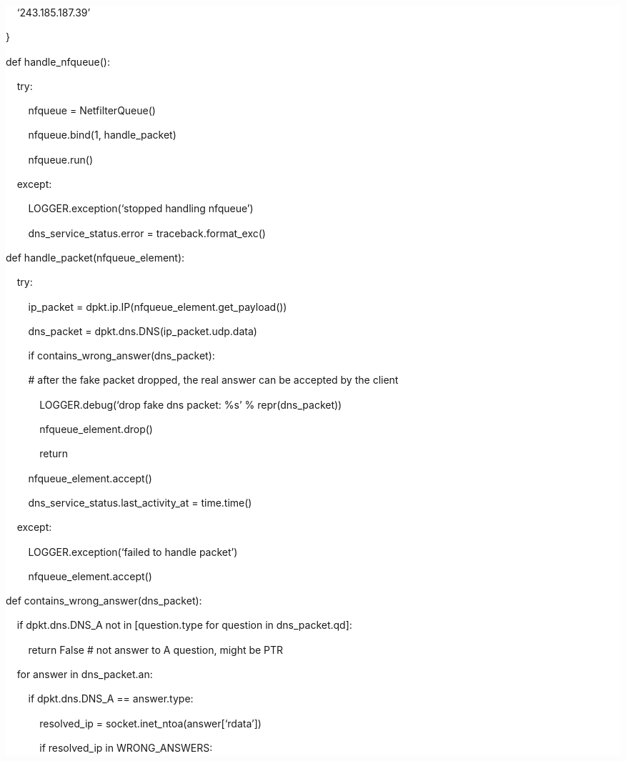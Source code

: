     ‘243.185.187.39’

}

def handle_nfqueue():

    try:

        nfqueue = NetfilterQueue()

        nfqueue.bind(1, handle_packet)

        nfqueue.run()

    except:

        LOGGER.exception(‘stopped handling nfqueue’)

        dns_service_status.error = traceback.format_exc()

def handle_packet(nfqueue_element):

    try:

        ip_packet = dpkt.ip.IP(nfqueue_element.get_payload())

        dns_packet = dpkt.dns.DNS(ip_packet.udp.data)

        if contains_wrong_answer(dns_packet):

        # after the fake packet dropped, the real answer can be accepted by the client

            LOGGER.debug(‘drop fake dns packet: %s’ % repr(dns_packet))

            nfqueue_element.drop()

            return

        nfqueue_element.accept()

        dns_service_status.last_activity_at = time.time()

    except:

        LOGGER.exception(‘failed to handle packet’)

        nfqueue_element.accept()

def contains_wrong_answer(dns_packet):

    if dpkt.dns.DNS_A not in [question.type for question in dns_packet.qd]:

        return False # not answer to A question, might be PTR

    for answer in dns_packet.an:

        if dpkt.dns.DNS_A == answer.type:

            resolved_ip = socket.inet_ntoa(answer[‘rdata’])

            if resolved_ip in WRONG_ANSWERS:

